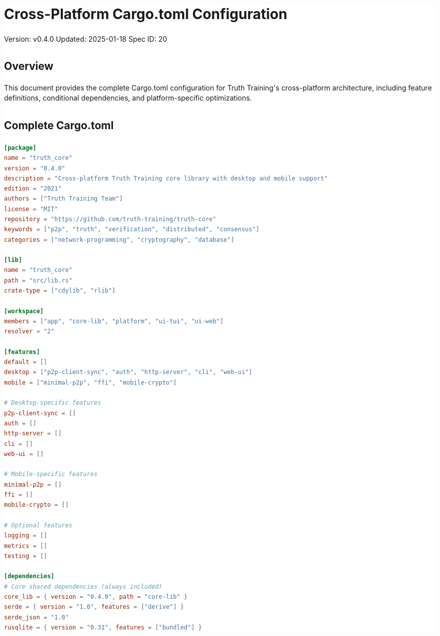 # Cross-Platform Cargo.toml Configuration
Version: v0.4.0
Updated: 2025-01-18
Spec ID: 20

## Overview

This document provides the complete Cargo.toml configuration for Truth Training's cross-platform architecture, including feature definitions, conditional dependencies, and platform-specific optimizations.

## Complete Cargo.toml

```toml
[package]
name = "truth_core"
version = "0.4.0"
description = "Cross-platform Truth Training core library with desktop and mobile support"
edition = "2021"
authors = ["Truth Training Team"]
license = "MIT"
repository = "https://github.com/truth-training/truth-core"
keywords = ["p2p", "truth", "verification", "distributed", "consensus"]
categories = ["network-programming", "cryptography", "database"]

[lib]
name = "truth_core"
path = "src/lib.rs"
crate-type = ["cdylib", "rlib"]

[workspace]
members = ["app", "core-lib", "platform", "ui-tui", "ui-web"]
resolver = "2"

[features]
default = []
desktop = ["p2p-client-sync", "auth", "http-server", "cli", "web-ui"]
mobile = ["minimal-p2p", "ffi", "mobile-crypto"]

# Desktop-specific features
p2p-client-sync = []
auth = []
http-server = []
cli = []
web-ui = []

# Mobile-specific features
minimal-p2p = []
ffi = []
mobile-crypto = []

# Optional features
logging = []
metrics = []
testing = []

[dependencies]
# Core shared dependencies (always included)
core_lib = { version = "0.4.0", path = "core-lib" }
serde = { version = "1.0", features = ["derive"] }
serde_json = "1.0"
rusqlite = { version = "0.31", features = ["bundled"] }
```